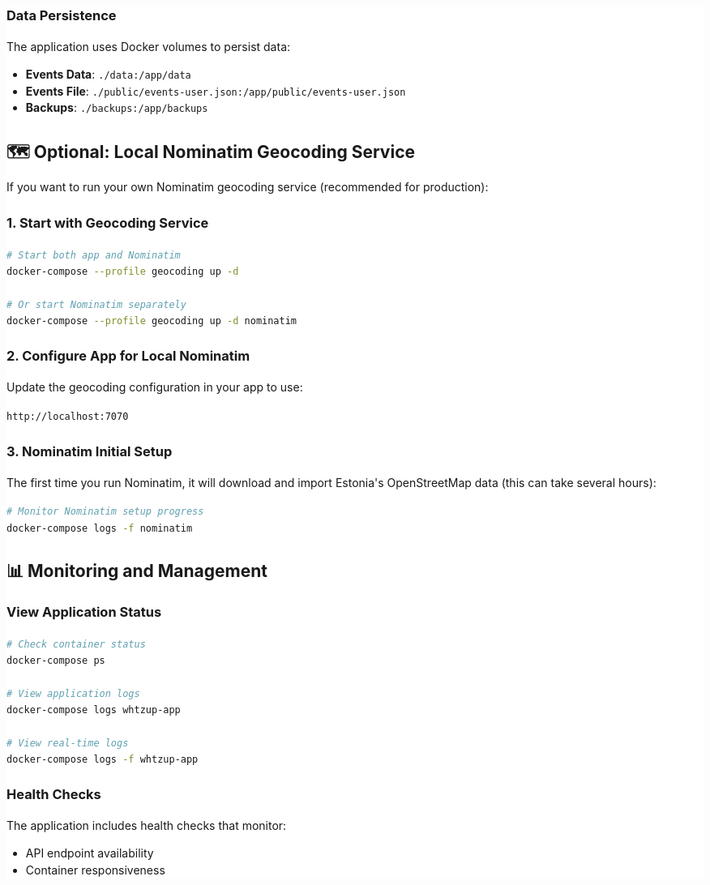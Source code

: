 ### Data Persistence

The application uses Docker volumes to persist data:

- **Events Data**: `./data:/app/data`
- **Events File**: `./public/events-user.json:/app/public/events-user.json`
- **Backups**: `./backups:/app/backups`

## 🗺️ Optional: Local Nominatim Geocoding Service

If you want to run your own Nominatim geocoding service (recommended for production):

### 1. Start with Geocoding Service
```bash
# Start both app and Nominatim
docker-compose --profile geocoding up -d

# Or start Nominatim separately
docker-compose --profile geocoding up -d nominatim
```

### 2. Configure App for Local Nominatim
Update the geocoding configuration in your app to use:
```
http://localhost:7070
```

### 3. Nominatim Initial Setup
The first time you run Nominatim, it will download and import Estonia's OpenStreetMap data (this can take several hours):

```bash
# Monitor Nominatim setup progress
docker-compose logs -f nominatim
```

## 📊 Monitoring and Management

### View Application Status
```bash
# Check container status
docker-compose ps

# View application logs
docker-compose logs whtzup-app

# View real-time logs
docker-compose logs -f whtzup-app
```

### Health Checks
The application includes health checks that monitor:
- API endpoint availability
- Container responsiveness
